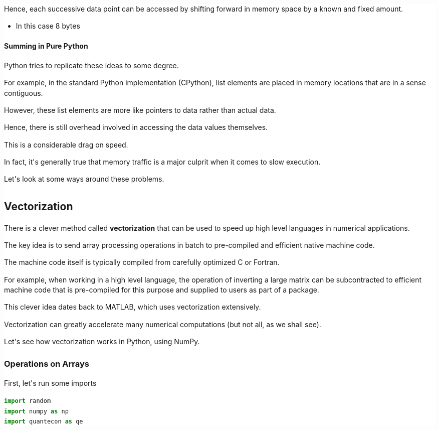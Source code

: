 Hence, each successive data point can be accessed by shifting forward in
memory space by a known and fixed amount.

-   In this case 8 bytes

#### Summing in Pure Python

Python tries to replicate these ideas to some degree.

For example, in the standard Python implementation (CPython), list
elements are placed in memory locations that are in a sense contiguous.

However, these list elements are more like pointers to data rather than
actual data.

Hence, there is still overhead involved in accessing the data values
themselves.

This is a considerable drag on speed.

In fact, it\'s generally true that memory traffic is a major culprit
when it comes to slow execution.

Let\'s look at some ways around these problems.

## Vectorization

There is a clever method called **vectorization** that can be used to
speed up high level languages in numerical applications.

The key idea is to send array processing operations in batch to
pre-compiled and efficient native machine code.

The machine code itself is typically compiled from carefully optimized C
or Fortran.

For example, when working in a high level language, the operation of
inverting a large matrix can be subcontracted to efficient machine code
that is pre-compiled for this purpose and supplied to users as part of a
package.

This clever idea dates back to MATLAB, which uses vectorization
extensively.

Vectorization can greatly accelerate many numerical computations (but
not all, as we shall see).

Let\'s see how vectorization works in Python, using NumPy.

### Operations on Arrays

First, let\'s run some imports

```python
import random
import numpy as np
import quantecon as qe
```
